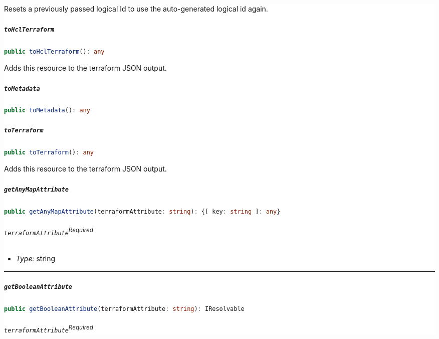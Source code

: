 Resets a previously passed logical Id to use the auto-generated logical id again.

##### `toHclTerraform` <a name="toHclTerraform" id="@cdktf/provider-tfe.dataTfeRegistryModule.DataTfeRegistryModule.toHclTerraform"></a>

```typescript
public toHclTerraform(): any
```

Adds this resource to the terraform JSON output.

##### `toMetadata` <a name="toMetadata" id="@cdktf/provider-tfe.dataTfeRegistryModule.DataTfeRegistryModule.toMetadata"></a>

```typescript
public toMetadata(): any
```

##### `toTerraform` <a name="toTerraform" id="@cdktf/provider-tfe.dataTfeRegistryModule.DataTfeRegistryModule.toTerraform"></a>

```typescript
public toTerraform(): any
```

Adds this resource to the terraform JSON output.

##### `getAnyMapAttribute` <a name="getAnyMapAttribute" id="@cdktf/provider-tfe.dataTfeRegistryModule.DataTfeRegistryModule.getAnyMapAttribute"></a>

```typescript
public getAnyMapAttribute(terraformAttribute: string): {[ key: string ]: any}
```

###### `terraformAttribute`<sup>Required</sup> <a name="terraformAttribute" id="@cdktf/provider-tfe.dataTfeRegistryModule.DataTfeRegistryModule.getAnyMapAttribute.parameter.terraformAttribute"></a>

- *Type:* string

---

##### `getBooleanAttribute` <a name="getBooleanAttribute" id="@cdktf/provider-tfe.dataTfeRegistryModule.DataTfeRegistryModule.getBooleanAttribute"></a>

```typescript
public getBooleanAttribute(terraformAttribute: string): IResolvable
```

###### `terraformAttribute`<sup>Required</sup> <a name="terraformAttribute" id="@cdktf/provider-tfe.dataTfeRegistryModule.DataTfeRegistryModule.getBooleanAttribute.parameter.terraformAttribute"></a>
